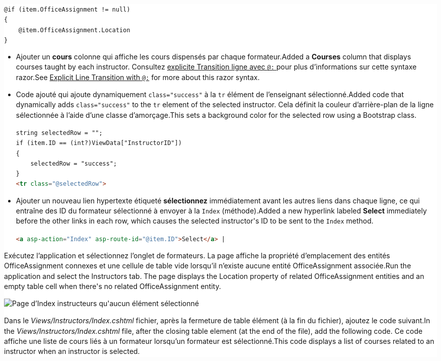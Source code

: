   ```html
  @if (item.OfficeAssignment != null)
  {
      @item.OfficeAssignment.Location
  }
  ```

* <span data-ttu-id="1f1ff-234">Ajouter un **cours** colonne qui affiche les cours dispensés par chaque formateur.</span><span class="sxs-lookup"><span data-stu-id="1f1ff-234">Added a **Courses** column that displays courses taught by each instructor.</span></span> <span data-ttu-id="1f1ff-235">Consultez [explicite Transition ligne avec `@:` ](xref:mvc/views/razor#explicit-line-transition-with-label) pour plus d’informations sur cette syntaxe razor.</span><span class="sxs-lookup"><span data-stu-id="1f1ff-235">See [Explicit Line Transition with `@:`](xref:mvc/views/razor#explicit-line-transition-with-label) for more about this razor syntax.</span></span>

* <span data-ttu-id="1f1ff-236">Code ajouté qui ajoute dynamiquement `class="success"` à la `tr` élément de l’enseignant sélectionné.</span><span class="sxs-lookup"><span data-stu-id="1f1ff-236">Added code that dynamically adds `class="success"` to the `tr` element of the selected instructor.</span></span> <span data-ttu-id="1f1ff-237">Cela définit la couleur d’arrière-plan de la ligne sélectionnée à l’aide d’une classe d’amorçage.</span><span class="sxs-lookup"><span data-stu-id="1f1ff-237">This sets a background color for the selected row using a Bootstrap class.</span></span>

  ```html
  string selectedRow = "";
  if (item.ID == (int?)ViewData["InstructorID"])
  {
      selectedRow = "success";
  }
  <tr class="@selectedRow">
  ```

* <span data-ttu-id="1f1ff-238">Ajouter un nouveau lien hypertexte étiqueté **sélectionnez** immédiatement avant les autres liens dans chaque ligne, ce qui entraîne des ID du formateur sélectionné à envoyer à la `Index` (méthode).</span><span class="sxs-lookup"><span data-stu-id="1f1ff-238">Added a new hyperlink labeled **Select** immediately before the other links in each row, which causes the selected instructor's ID to be sent to the `Index` method.</span></span>

  ```html
  <a asp-action="Index" asp-route-id="@item.ID">Select</a> |
  ```

<span data-ttu-id="1f1ff-239">Exécutez l’application et sélectionnez l’onglet de formateurs. La page affiche la propriété d’emplacement des entités OfficeAssignment connexes et une cellule de table vide lorsqu’il n’existe aucune entité OfficeAssignment associée.</span><span class="sxs-lookup"><span data-stu-id="1f1ff-239">Run the application and select the Instructors tab. The page displays the Location property of related OfficeAssignment entities and an empty table cell when there's no related OfficeAssignment entity.</span></span>

![Page d’Index instructeurs qu'aucun élément sélectionné](read-related-data/_static/instructors-index-no-selection.png)

<span data-ttu-id="1f1ff-241">Dans le *Views/Instructors/Index.cshtml* fichier, après la fermeture de table élément (à la fin du fichier), ajoutez le code suivant.</span><span class="sxs-lookup"><span data-stu-id="1f1ff-241">In the *Views/Instructors/Index.cshtml* file, after the closing table element (at the end of the file), add the following code.</span></span> <span data-ttu-id="1f1ff-242">Ce code affiche une liste de cours liés à un formateur lorsqu’un formateur est sélectionné.</span><span class="sxs-lookup"><span data-stu-id="1f1ff-242">This code displays a list of courses related to an instructor when an instructor is selected.</span></span>
